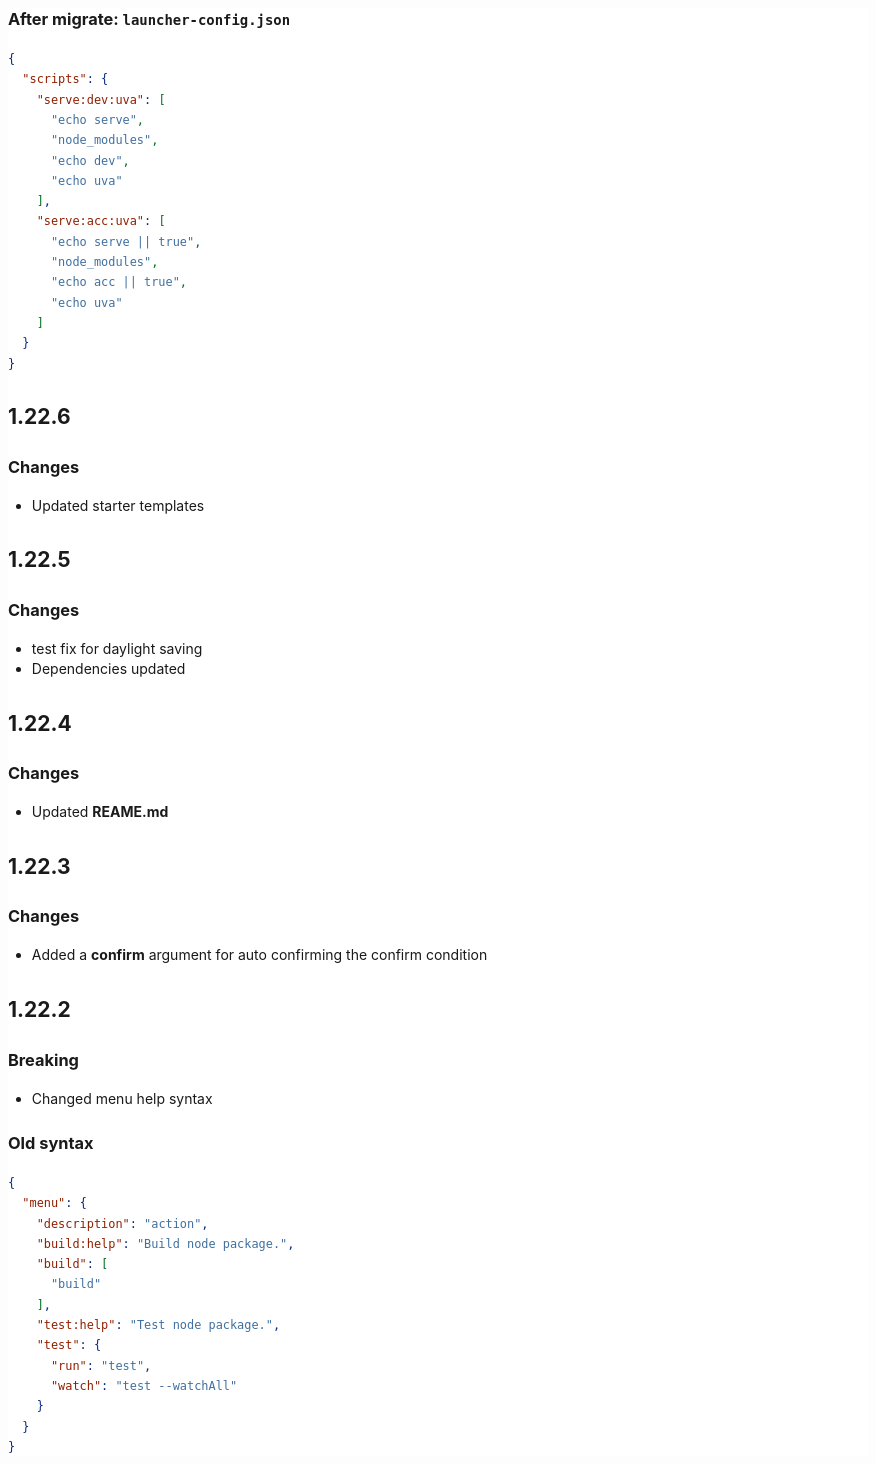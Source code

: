 ### After migrate: `launcher-config.json`
``` JSON
{
  "scripts": {
    "serve:dev:uva": [
      "echo serve",
      "node_modules",
      "echo dev",
      "echo uva"
    ],
    "serve:acc:uva": [
      "echo serve || true",
      "node_modules",
      "echo acc || true",
      "echo uva"
    ]
  }
}
```

## 1.22.6
### Changes
* Updated starter templates

## 1.22.5
### Changes
* test fix for daylight saving
* Dependencies updated

## 1.22.4
### Changes
* Updated **REAME.md**

## 1.22.3
### Changes
* Added a **confirm** argument for auto confirming the confirm condition

## 1.22.2
### Breaking
* Changed menu help syntax
### Old syntax
``` JSON
{
  "menu": {
    "description": "action",
    "build:help": "Build node package.",
    "build": [
      "build"
    ],
    "test:help": "Test node package.",
    "test": {
      "run": "test",
      "watch": "test --watchAll"
    }
  }
}
```